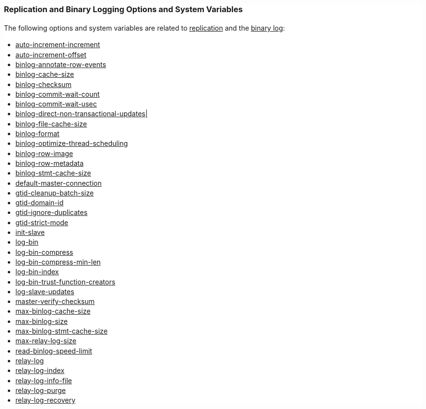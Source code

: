 
### Replication and Binary Logging Options and System Variables

The following options and system variables are related to [replication](/replication) and the [binary log](/mariadb-administration/server-monitoring-logs/binary-log):

- [auto-increment-increment](/kb/en/replication-and-binary-log-server-system-variables/#auto_increment_increment)
- [auto-increment-offset](/kb/en/replication-and-binary-log-server-system-variables/#auto_increment_offset)
- [binlog-annotate-row-events](/kb/en/replication-and-binary-log-server-system-variables/#binlog_annotate_row_events)
- [binlog-cache-size](/kb/en/replication-and-binary-log-server-system-variables/#binlog_cache_size)
- [binlog-checksum](/kb/en/replication-and-binary-log-server-system-variables/#binlog_checksum)
- [binlog-commit-wait-count](/kb/en/replication-and-binary-log-server-system-variables/#binlog_commit_wait_count)
- [binlog-commit-wait-usec](/kb/en/replication-and-binary-log-server-system-variables/#binlog_commit_wait_usec)
- [binlog-direct-non-transactional-updates|](/kb/en/replication-and-binary-log-server-system-variables/#binlog_direct_non_transactional_updates)
- [binlog-file-cache-size](/kb/en/replication-and-binary-log-server-system-variables/#binlog_file_cache_size)
- [binlog-format](/kb/en/replication-and-binary-log-server-system-variables/#binlog_format)
- [binlog-optimize-thread-scheduling](/kb/en/replication-and-binary-log-server-system-variables/#binlog_optimize_thread_scheduling)
- [binlog-row-image](/kb/en/replication-and-binary-log-server-system-variables/#binlog_row_image)
- [binlog-row-metadata](/kb/en/replication-and-binary-log-server-system-variables/#binlog_row_metadata)
- [binlog-stmt-cache-size](/kb/en/replication-and-binary-log-server-system-variables/#binlog_stmt_cache_size)
- [default-master-connection](/kb/en/replication-and-binary-log-server-system-variables/#default_master_connection)
- [gtid-cleanup-batch-size](/kb/en/global-transaction-id/#gtid_cleanup_batch_size)
- [gtid-domain-id](/kb/en/global-transaction-id/#gtid_domain_id)
- [gtid-ignore-duplicates](/kb/en/global-transaction-id/#gtid_ignore_duplicates)
- [gtid-strict-mode](/kb/en/global-transaction-id/#gtid_strict_mode)
- [init-slave](/kb/en/replication-and-binary-log-server-system-variables/#init_slave)
- [log-bin](/kb/en/replication-and-binary-log-server-system-variables/#log_bin)
- [log-bin-compress](/kb/en/replication-and-binary-log-server-system-variables/#log_bin_compress)
- [log-bin-compress-min-len](/kb/en/replication-and-binary-log-server-system-variables/#log_bin_compress_min_len)
- [log-bin-index](/kb/en/replication-and-binary-log-server-system-variables/#log_bin_index)
- [log-bin-trust-function-creators](/kb/en/replication-and-binary-log-server-system-variables/#log_bin_trust_function_creators)
- [log-slave-updates](/kb/en/replication-and-binary-log-server-system-variables/#log_slave_updates)
- [master-verify-checksum](/kb/en/replication-and-binary-log-server-system-variables/#master_verify_checksum)
- [max-binlog-cache-size](/kb/en/replication-and-binary-log-server-system-variables/#max_binlog_cache_size)
- [max-binlog-size](/kb/en/replication-and-binary-log-server-system-variables/#max_binlog_size)
- [max-binlog-stmt-cache-size](/kb/en/replication-and-binary-log-server-system-variables/#max_binlog_stmt_cache_size)
- [max-relay-log-size](/kb/en/replication-and-binary-log-server-system-variables/#max_relay_log_size)
- [read-binlog-speed-limit](/kb/en/replication-and-binary-log-server-system-variables/#read_binlog_speed_limit)
- [relay-log](/kb/en/replication-and-binary-log-server-system-variables/#relay_log)
- [relay-log-index](/kb/en/replication-and-binary-log-server-system-variables/#relay_log_index)
- [relay-log-info-file](/kb/en/replication-and-binary-log-server-system-variables/#relay_log_info_file)
- [relay-log-purge](/kb/en/replication-and-binary-log-server-system-variables/#relay_log_purge)
- [relay-log-recovery](/kb/en/replication-and-binary-log-server-system-variables/#relay_log_recovery)